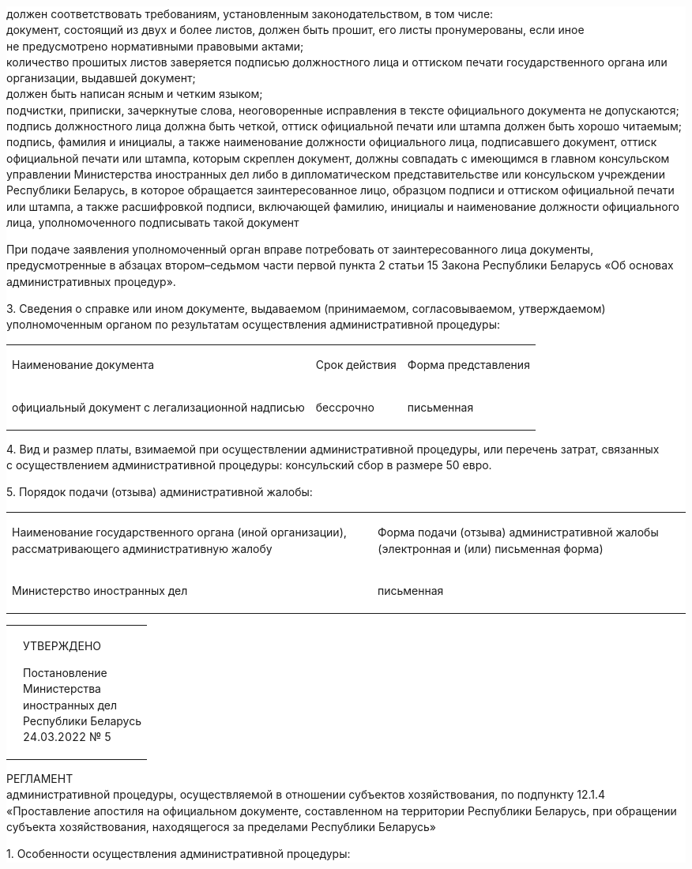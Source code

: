 <td><p>должен соответствовать требованиям, установленным законодательством, в том числе:<br>документ, состоящий из двух и более листов, должен быть прошит, его листы пронумерованы, если иное не предусмотрено нормативными правовыми актами;<br>количество прошитых листов заверяется подписью должностного лица и оттиском печати государственного органа или организации, выдавшей документ;<br>должен быть написан ясным и четким языком;<br>подчистки, приписки, зачеркнутые слова, неоговоренные исправления в тексте официального документа не допускаются;<br>подпись должностного лица должна быть четкой, оттиск официальной печати или штампа должен быть хорошо читаемым;<br>подпись, фамилия и инициалы, а также наименование должности официального лица, подписавшего документ, оттиск официальной печати или штампа, которым скреплен документ, должны совпадать с имеющимся в главном консульском управлении Министерства иностранных дел либо в дипломатическом представительстве или консульском учреждении Республики Беларусь, в которое обращается заинтересованное лицо, образцом подписи и оттиском официальной печати или штампа, а также расшифровкой подписи, включающей фамилию, инициалы и наименование должности официального лица, уполномоченного подписывать такой документ</p></td>
</tr>
</table>
<p></p>
<p>При подаче заявления уполномоченный орган вправе потребовать от заинтересованного лица документы, предусмотренные в абзацах втором–седьмом части первой пункта 2 статьи 15 Закона Республики Беларусь «Об основах административных процедур».</p>
<p>3. Сведения о справке или ином документе, выдаваемом (принимаемом, согласовываемом, утверждаемом) уполномоченным органом по результатам осуществления административной процедуры:</p>
<p></p>
<table>
<tr>
<td><p>Наименование документа</p></td>
<td><p>Срок действия</p></td>
<td><p>Форма представления</p></td>
</tr>
<tr>
<td><p>официальный документ с легализационной надписью</p></td>
<td><p>бессрочно</p></td>
<td><p>письменная</p></td>
</tr>
</table>
<p></p>
<p>4. Вид и размер платы, взимаемой при осуществлении административной процедуры, или перечень затрат, связанных с осуществлением административной процедуры: консульский сбор в размере 50 евро.</p>
<p>5. Порядок подачи (отзыва) административной жалобы:</p>
<p></p>
<table>
<tr>
<td><p>Наименование государственного органа (иной организации), рассматривающего административную жалобу</p></td>
<td><p>Форма подачи (отзыва) административной жалобы (электронная и (или) письменная форма)</p></td>
</tr>
<tr>
<td><p>Министерство иностранных дел </p></td>
<td><p>письменная</p></td>
</tr>
</table>
<p></p>
<table><tr>
<td><p></p></td>
<td>
<p>УТВЕРЖДЕНО</p>
<p>Постановление<br>Министерства<br>иностранных дел<br>Республики Беларусь<br>24.03.2022 № 5</p>
</td>
</tr></table>
<p>РЕГЛАМЕНТ<br>административной процедуры, осуществляемой в отношении субъектов хозяйствования, по подпункту 12.1.4 «Проставление апостиля на официальном документе, составленном на территории Республики Беларусь, при обращении субъекта хозяйствования, находящегося за пределами Республики Беларусь»</p>
<p>1. Особенности осуществления административной процедуры:</p>